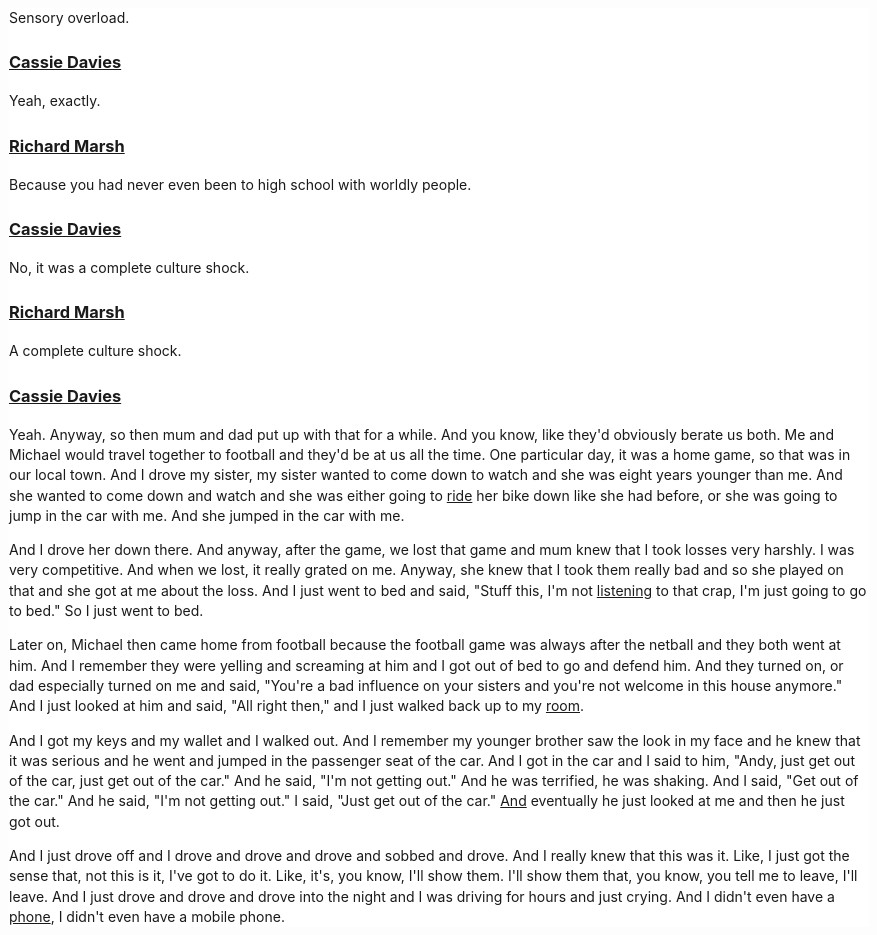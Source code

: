 Sensory overload.

### [**Cassie Davies**](https://www.youtube.com/watch?v=CVXRuAcOcCg&t=4157s)

Yeah, exactly.

### [**Richard Marsh**](https://www.youtube.com/watch?v=CVXRuAcOcCg&t=4159s)

Because you had never even been to high school with worldly people.

### [**Cassie Davies**](https://www.youtube.com/watch?v=CVXRuAcOcCg&t=4162s)

No, it was a complete culture shock.

### [**Richard Marsh**](https://www.youtube.com/watch?v=CVXRuAcOcCg&t=4163s)

A complete culture shock.

### [**Cassie Davies**](https://www.youtube.com/watch?v=CVXRuAcOcCg&t=4165s)

Yeah. Anyway, so then mum and dad put up with that for a while. And you know, like they'd obviously berate us both. Me and Michael would travel together to football and they'd be at us all the time. One particular day, it was a home game, so that was in our local town. And I drove my sister, my sister wanted to come down to watch and she was eight years younger than me. And she wanted to come down and watch and she was either going to [ride](https://www.youtube.com/watch?v=CVXRuAcOcCg&t=4195s) her bike down like she had before, or she was going to jump in the car with me. And she jumped in the car with me.

And I drove her down there. And anyway, after the game, we lost that game and mum knew that I took losses very harshly. I was very competitive. And when we lost, it really grated on me. Anyway, she knew that I took them really bad and so she played on that and she got at me about the loss. And I just went to bed and said, "Stuff this, I'm not [listening](https://www.youtube.com/watch?v=CVXRuAcOcCg&t=4225s) to that crap, I'm just going to go to bed." So I just went to bed.

Later on, Michael then came home from football because the football game was always after the netball and they both went at him. And I remember they were yelling and screaming at him and I got out of bed to go and defend him. And they turned on, or dad especially turned on me and said, "You're a bad influence on your sisters and you're not welcome in this house anymore." And I just looked at him and said, "All right then," and I just walked back up to my [room](https://www.youtube.com/watch?v=CVXRuAcOcCg&t=4255s).

And I got my keys and my wallet and I walked out. And I remember my younger brother saw the look in my face and he knew that it was serious and he went and jumped in the passenger seat of the car. And I got in the car and I said to him, "Andy, just get out of the car, just get out of the car." And he said, "I'm not getting out." And he was terrified, he was shaking. And I said, "Get out of the car." And he said, "I'm not getting out." I said, "Just get out of the car." [And](https://www.youtube.com/watch?v=CVXRuAcOcCg&t=4286s) eventually he just looked at me and then he just got out.

And I just drove off and I drove and drove and drove and sobbed and drove. And I really knew that this was it. Like, I just got the sense that, not this is it, I've got to do it. Like, it's, you know, I'll show them. I'll show them that, you know, you tell me to leave, I'll leave. And I just drove and drove and drove into the night and I was driving for hours and just crying. And I didn't even have a [phone](https://www.youtube.com/watch?v=CVXRuAcOcCg&t=4316s), I didn't even have a mobile phone.
